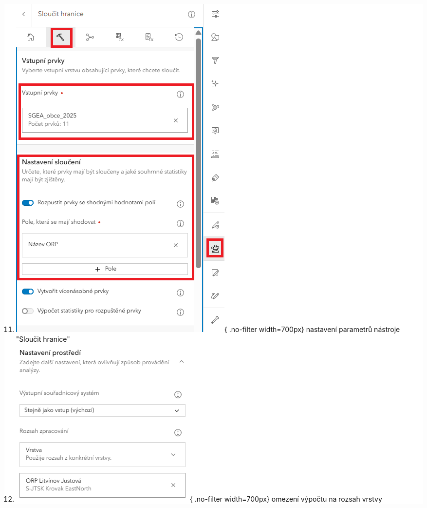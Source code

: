 11. ![](../assets/cviceni04/Mapa2_dissolve.png){ .no-filter width=700px} nastavení parametrů nástroje "Sloučit hranice"
12. ![](../assets/cviceni04/overlay_rozsah_vrstva.png){ .no-filter width=700px} omezení výpočtu na rozsah vrstvy